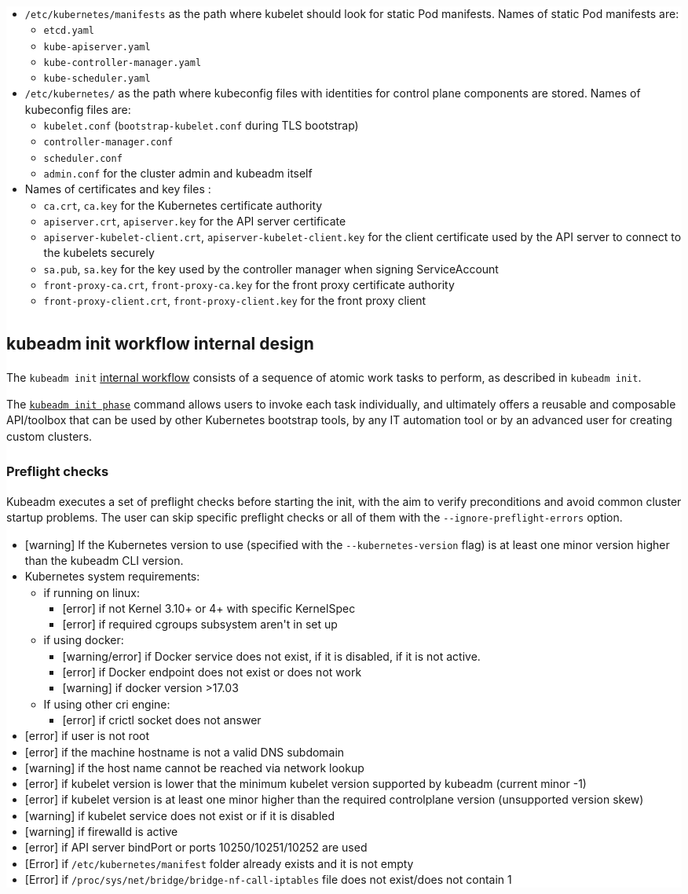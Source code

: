 - `/etc/kubernetes/manifests` as the path where kubelet should look for static Pod manifests. Names of static Pod manifests are:
    - `etcd.yaml`
    - `kube-apiserver.yaml`
    - `kube-controller-manager.yaml`
    - `kube-scheduler.yaml`
- `/etc/kubernetes/` as the path where kubeconfig files with identities for control plane components are stored. Names of kubeconfig files are:
    - `kubelet.conf` (`bootstrap-kubelet.conf` during TLS bootstrap)
    - `controller-manager.conf`
    - `scheduler.conf`
    - `admin.conf` for the cluster admin and kubeadm itself
- Names of certificates and key files :
    - `ca.crt`, `ca.key` for the Kubernetes certificate authority
    - `apiserver.crt`, `apiserver.key` for the API server certificate
    - `apiserver-kubelet-client.crt`, `apiserver-kubelet-client.key` for the client certificate used by the API server to connect to the kubelets securely
    - `sa.pub`, `sa.key` for the key used by the controller manager when signing ServiceAccount
    - `front-proxy-ca.crt`, `front-proxy-ca.key` for the front proxy certificate authority
    - `front-proxy-client.crt`, `front-proxy-client.key` for the front proxy client

## kubeadm init workflow internal design

The `kubeadm init` [internal workflow](/docs/reference/setup-tools/kubeadm/kubeadm-init/#init-workflow) consists of a sequence of atomic work tasks to perform,
as described in `kubeadm init`.

The [`kubeadm init phase`](/docs/reference/setup-tools/kubeadm/kubeadm-init-phase/) command allows users to invoke each task individually, and ultimately offers a reusable and composable
API/toolbox that can be used by other Kubernetes bootstrap tools, by any IT automation tool or by an advanced user
for creating custom clusters.

### Preflight checks

Kubeadm executes a set of preflight checks before starting the init, with the aim to verify preconditions and avoid common cluster startup problems.
The user can skip specific preflight checks or all of them with the `--ignore-preflight-errors` option.

- [warning] If the Kubernetes version to use (specified with the `--kubernetes-version` flag) is at least one minor version higher than the kubeadm CLI version.
- Kubernetes system requirements:
  - if running on linux:
    - [error] if not Kernel 3.10+ or 4+ with specific KernelSpec
    - [error] if required cgroups subsystem aren't in set up
  - if using docker:
    - [warning/error] if Docker service does not exist, if it is disabled, if it is not active.
    - [error] if Docker endpoint does not exist or does not work
    - [warning] if docker version >17.03
  - If using other cri engine:
    - [error] if crictl socket does not answer
- [error] if user is not root
- [error] if the machine hostname is not a valid DNS subdomain
- [warning] if the host name cannot be reached via network lookup
- [error] if kubelet version is lower that the minimum kubelet version supported by kubeadm (current minor -1)
- [error] if kubelet version is at least one minor higher than the required controlplane version (unsupported version skew)
- [warning] if kubelet service does not exist or if it is disabled
- [warning] if firewalld is active
- [error] if API server bindPort or ports 10250/10251/10252 are used
- [Error] if `/etc/kubernetes/manifest` folder already exists and it is not empty
- [Error] if `/proc/sys/net/bridge/bridge-nf-call-iptables` file does not exist/does not contain 1